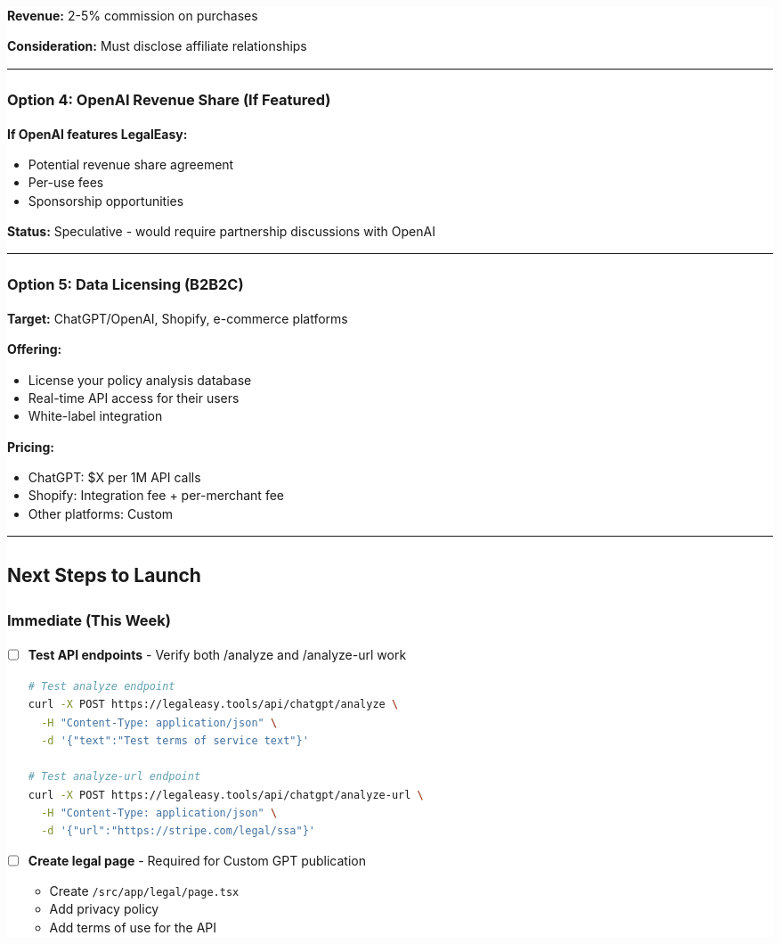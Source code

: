 **Revenue:** 2-5% commission on purchases

**Consideration:** Must disclose affiliate relationships

---

### Option 4: OpenAI Revenue Share (If Featured)

**If OpenAI features LegalEasy:**
- Potential revenue share agreement
- Per-use fees
- Sponsorship opportunities

**Status:** Speculative - would require partnership discussions with OpenAI

---

### Option 5: Data Licensing (B2B2C)

**Target:** ChatGPT/OpenAI, Shopify, e-commerce platforms

**Offering:**
- License your policy analysis database
- Real-time API access for their users
- White-label integration

**Pricing:**
- ChatGPT: $X per 1M API calls
- Shopify: Integration fee + per-merchant fee
- Other platforms: Custom

---

## Next Steps to Launch

### Immediate (This Week)

- [ ] **Test API endpoints** - Verify both /analyze and /analyze-url work
  ```bash
  # Test analyze endpoint
  curl -X POST https://legaleasy.tools/api/chatgpt/analyze \
    -H "Content-Type: application/json" \
    -d '{"text":"Test terms of service text"}'

  # Test analyze-url endpoint
  curl -X POST https://legaleasy.tools/api/chatgpt/analyze-url \
    -H "Content-Type: application/json" \
    -d '{"url":"https://stripe.com/legal/ssa"}'
  ```

- [ ] **Create legal page** - Required for Custom GPT publication
  - Create `/src/app/legal/page.tsx`
  - Add privacy policy
  - Add terms of use for the API
